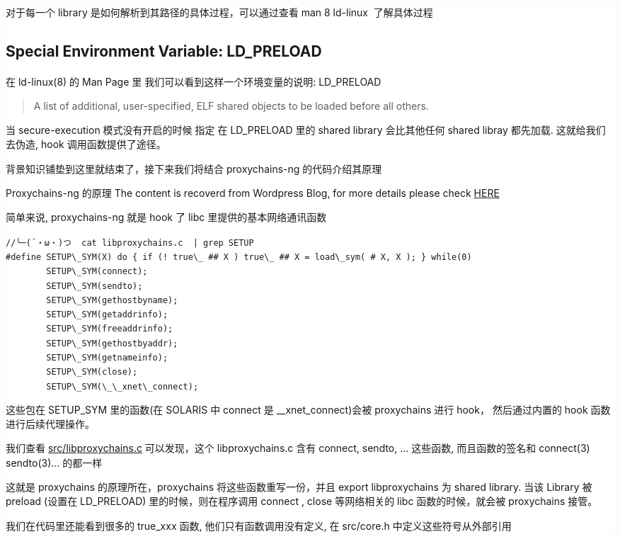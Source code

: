 对于每一个 library 是如何解析到其路径的具体过程，可以通过查看 man 8 ld-linux  了解具体过程


Special Environment Variable: LD\_PRELOAD
-----------------------------------------


在 ld-linux(8) 的 Man Page 里 我们可以看到这样一个环境变量的说明: LD\_PRELOAD



> A list of additional, user-specified, ELF shared objects to be loaded before all others.
> 
> 


当 secure-execution 模式没有开启的时候 指定 在 LD\_PRELOAD 里的 shared library 会比其他任何 shared libray 都先加载. 这就给我们去伪造, hook 调用函数提供了途径。


背景知识铺垫到这里就结束了，接下来我们将结合 proxychains-ng 的代码介绍其原理


Proxychains-ng 的原理
The content is recoverd from Wordpress Blog, for more details please check [HERE](recover-my-blog)


简单来说, proxychains-ng 就是 hook 了 libc 里提供的基本网络通讯函数




```
//╰─(´・ω・)つ  cat libproxychains.c  | grep SETUP
#define SETUP\_SYM(X) do { if (! true\_ ## X ) true\_ ## X = load\_sym( # X, X ); } while(0)
        SETUP\_SYM(connect);
        SETUP\_SYM(sendto);
        SETUP\_SYM(gethostbyname);
        SETUP\_SYM(getaddrinfo);
        SETUP\_SYM(freeaddrinfo);
        SETUP\_SYM(gethostbyaddr);
        SETUP\_SYM(getnameinfo);
        SETUP\_SYM(close);
        SETUP\_SYM(\_\_xnet\_connect);

```

这些包在 SETUP\_SYM 里的函数(在 SOLARIS 中 connect 是 \_\_xnet\_connect)会被 proxychains 进行 hook， 然后通过内置的 hook 函数进行后续代理操作。


我们查看 [src/libproxychains.c](https://web.archive.org/web/20210514123224/https://github.com/rofl0r/proxychains-ng/blob/1c8f8e4e7e31e64131f5f5e031f216b557f7b5ed/src/libproxychains.c#L442) 可以发现，这个 libproxychains.c 含有 connect, sendto, … 这些函数, 而且函数的签名和 connect(3) sendto(3)… 的都一样


这就是 proxychains 的原理所在，proxychains 将这些函数重写一份，并且 export libproxychains 为 shared library. 当该 Library 被 preload (设置在 LD\_PRELOAD) 里的时候，则在程序调用 connect , close 等网络相关的 libc 函数的时候，就会被 proxychains 接管。


我们在代码里还能看到很多的 true\_xxx 函数, 他们只有函数调用没有定义, 在 src/core.h 中定义这些符号从外部引用


